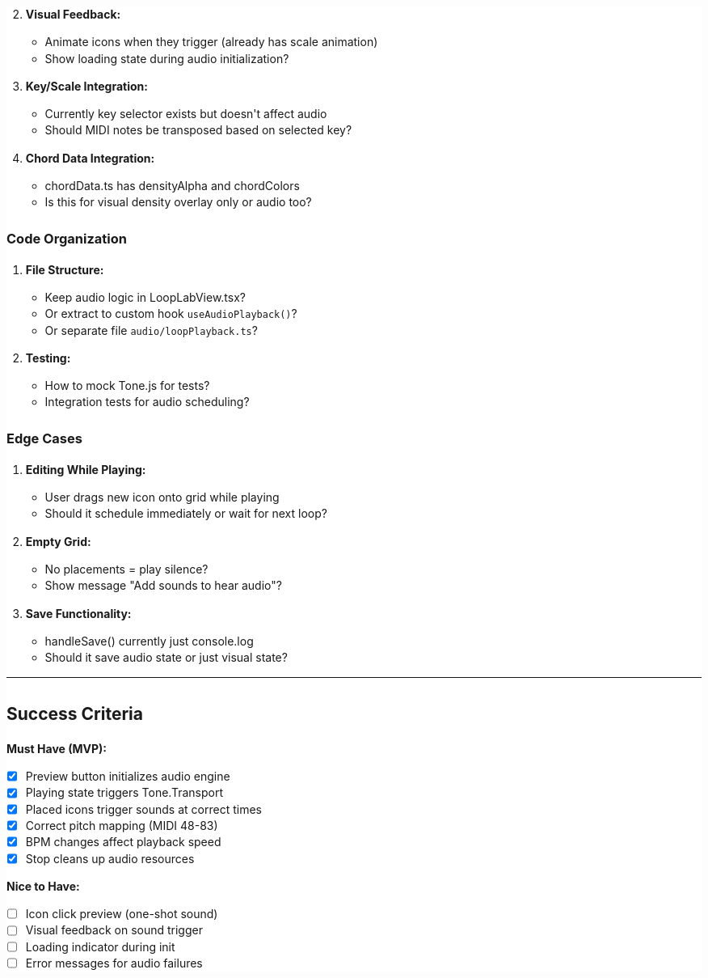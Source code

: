 2. **Visual Feedback:**
   - Animate icons when they trigger (already has scale animation)
   - Show loading state during audio initialization?

3. **Key/Scale Integration:**
   - Currently key selector exists but doesn't affect audio
   - Should MIDI notes be transposed based on selected key?

4. **Chord Data Integration:**
   - chordData.ts has densityAlpha and chordColors
   - Is this for visual density overlay only or audio too?

### Code Organization

1. **File Structure:**
   - Keep audio logic in LoopLabView.tsx?
   - Or extract to custom hook `useAudioPlayback()`?
   - Or separate file `audio/loopPlayback.ts`?

2. **Testing:**
   - How to mock Tone.js for tests?
   - Integration tests for audio scheduling?

### Edge Cases

1. **Editing While Playing:**
   - User drags new icon onto grid while playing
   - Should it schedule immediately or wait for next loop?

2. **Empty Grid:**
   - No placements = play silence?
   - Show message "Add sounds to hear audio"?

3. **Save Functionality:**
   - handleSave() currently just console.log
   - Should it save audio state or just visual state?

---

## Success Criteria

**Must Have (MVP):**
- [x] Preview button initializes audio engine
- [x] Playing state triggers Tone.Transport
- [x] Placed icons trigger sounds at correct times
- [x] Correct pitch mapping (MIDI 48-83)
- [x] BPM changes affect playback speed
- [x] Stop cleans up audio resources

**Nice to Have:**
- [ ] Icon click preview (one-shot sound)
- [ ] Visual feedback on sound trigger
- [ ] Loading indicator during init
- [ ] Error messages for audio failures
